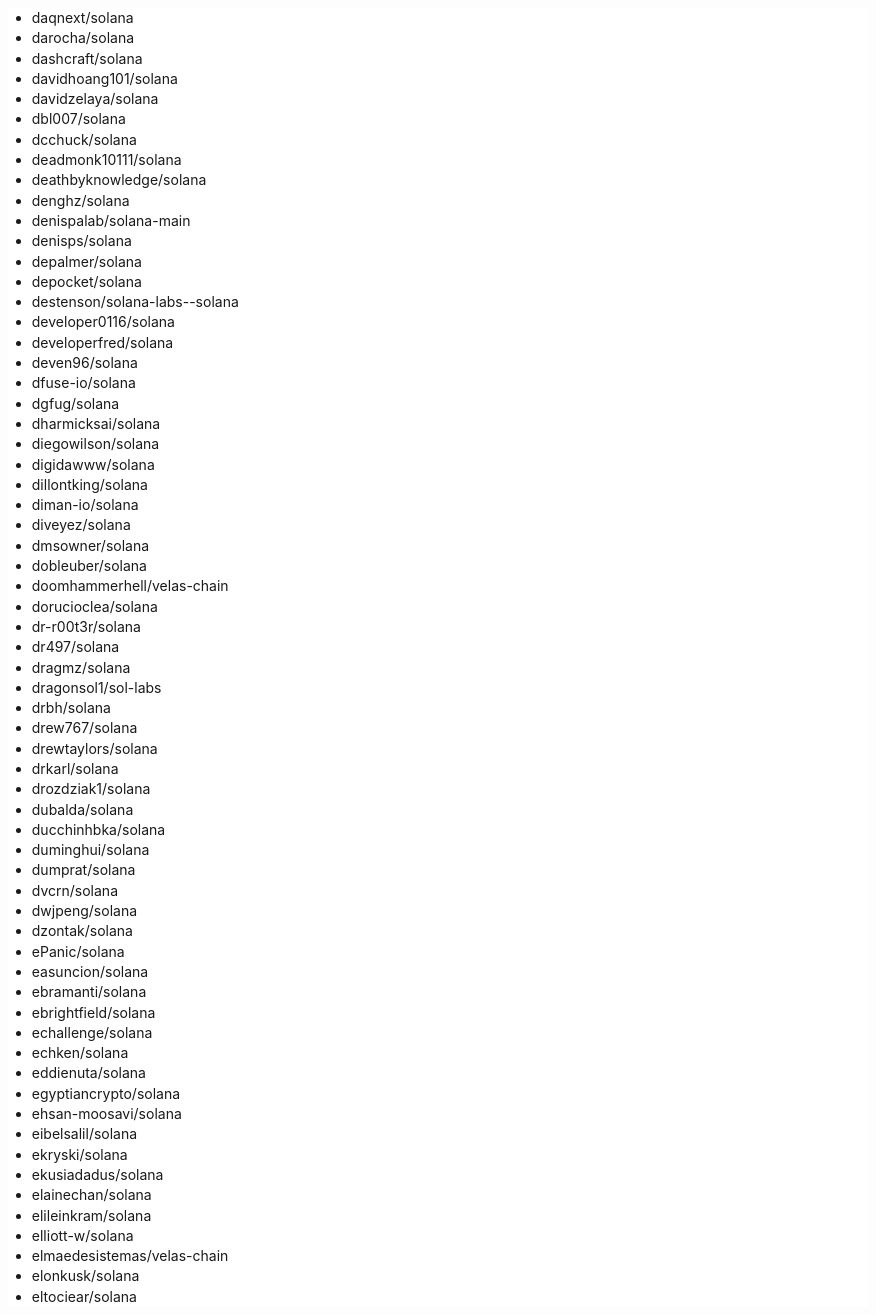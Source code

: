 - daqnext/solana
- darocha/solana
- dashcraft/solana
- davidhoang101/solana
- davidzelaya/solana
- dbl007/solana
- dcchuck/solana
- deadmonk10111/solana
- deathbyknowledge/solana
- denghz/solana
- denispalab/solana-main
- denisps/solana
- depalmer/solana
- depocket/solana
- destenson/solana-labs--solana
- developer0116/solana
- developerfred/solana
- deven96/solana
- dfuse-io/solana
- dgfug/solana
- dharmicksai/solana
- diegowilson/solana
- digidawww/solana
- dillontking/solana
- diman-io/solana
- diveyez/solana
- dmsowner/solana
- dobleuber/solana
- doomhammerhell/velas-chain
- dorucioclea/solana
- dr-r00t3r/solana
- dr497/solana
- dragmz/solana
- dragonsol1/sol-labs
- drbh/solana
- drew767/solana
- drewtaylors/solana
- drkarl/solana
- drozdziak1/solana
- dubalda/solana
- ducchinhbka/solana
- duminghui/solana
- dumprat/solana
- dvcrn/solana
- dwjpeng/solana
- dzontak/solana
- ePanic/solana
- easuncion/solana
- ebramanti/solana
- ebrightfield/solana
- echallenge/solana
- echken/solana
- eddienuta/solana
- egyptiancrypto/solana
- ehsan-moosavi/solana
- eibelsalil/solana
- ekryski/solana
- ekusiadadus/solana
- elainechan/solana
- elileinkram/solana
- elliott-w/solana
- elmaedesistemas/velas-chain
- elonkusk/solana
- eltociear/solana
